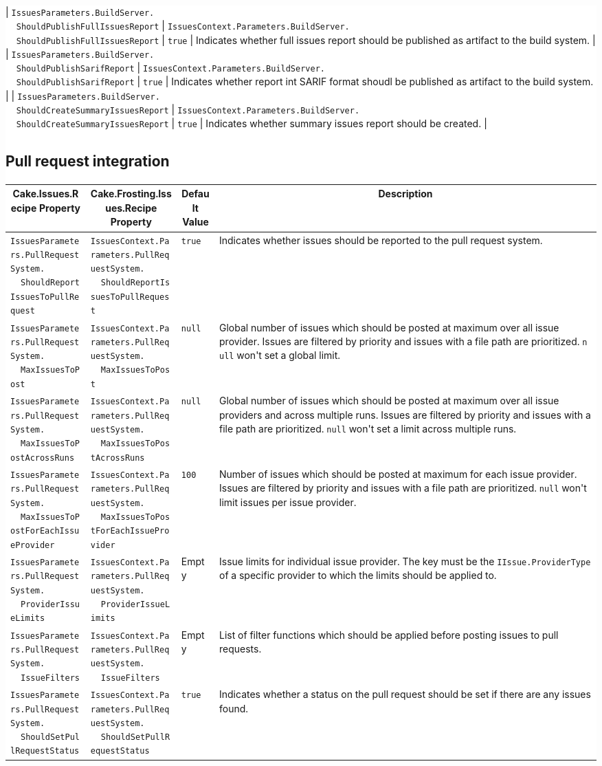 | `IssuesParameters.BuildServer.`<br/>&nbsp;&nbsp;&nbsp;&nbsp;`ShouldPublishFullIssuesReport`   | `IssuesContext.Parameters.BuildServer.`<br/>&nbsp;&nbsp;&nbsp;&nbsp;`ShouldPublishFullIssuesReport`   | `true`        | Indicates whether full issues report should be published as artifact to the build system.      |
| `IssuesParameters.BuildServer.`<br/>&nbsp;&nbsp;&nbsp;&nbsp;`ShouldPublishSarifReport`        | `IssuesContext.Parameters.BuildServer.`<br/>&nbsp;&nbsp;&nbsp;&nbsp;`ShouldPublishSarifReport`        | `true`        | Indicates whether report int SARIF format shoudl be published as artifact to the build system. |
| `IssuesParameters.BuildServer.`<br/>&nbsp;&nbsp;&nbsp;&nbsp;`ShouldCreateSummaryIssuesReport` | `IssuesContext.Parameters.BuildServer.`<br/>&nbsp;&nbsp;&nbsp;&nbsp;`ShouldCreateSummaryIssuesReport` | `true`        | Indicates whether summary issues report should be created.                                     |

## Pull request integration

| Cake.Issues.Recipe Property                                                                                                      | Cake.Frosting.Issues.Recipe Property                                                                                                     | Default Value | Description                                                                                                                                                                                                                              |
|----------------------------------------------------------------------------------------------------------------------------------|------------------------------------------------------------------------------------------------------------------------------------------|---------------|------------------------------------------------------------------------------------------------------------------------------------------------------------------------------------------------------------------------------------------|
| `IssuesParameters.PullRequestSystem.`<br/>&nbsp;&nbsp;&nbsp;&nbsp;`ShouldReportIssuesToPullRequest`                              | `IssuesContext.Parameters.PullRequestSystem.`<br/>&nbsp;&nbsp;&nbsp;&nbsp;`ShouldReportIssuesToPullRequest`                              | `true`        | Indicates whether issues should be reported to the pull request system.                                                                                                                                                                  |
| `IssuesParameters.PullRequestSystem.`<br/>&nbsp;&nbsp;&nbsp;&nbsp;`MaxIssuesToPost`                                              | `IssuesContext.Parameters.PullRequestSystem.`<br/>&nbsp;&nbsp;&nbsp;&nbsp;`MaxIssuesToPost`                                              | `null`        | Global number of issues which should be posted at maximum over all issue provider. Issues are filtered by priority and issues with a file path are prioritized. `null` won't set a global limit.                                         |
| `IssuesParameters.PullRequestSystem.`<br/>&nbsp;&nbsp;&nbsp;&nbsp;`MaxIssuesToPostAcrossRuns`                                    | `IssuesContext.Parameters.PullRequestSystem.`<br/>&nbsp;&nbsp;&nbsp;&nbsp;`MaxIssuesToPostAcrossRuns`                                    | `null`        | Global number of issues which should be posted at maximum over all issue providers and across multiple runs. Issues are filtered by priority and issues with a file path are prioritized. `null` won't set a limit across multiple runs. |
| `IssuesParameters.PullRequestSystem.`<br/>&nbsp;&nbsp;&nbsp;&nbsp;`MaxIssuesToPostForEachIssueProvider`                          | `IssuesContext.Parameters.PullRequestSystem.`<br/>&nbsp;&nbsp;&nbsp;&nbsp;`MaxIssuesToPostForEachIssueProvider`                          | `100`         | Number of issues which should be posted at maximum for each issue provider. Issues are filtered by priority and issues with a file path are prioritized. `null` won't limit issues per issue provider.                                   |
| `IssuesParameters.PullRequestSystem.`<br/>&nbsp;&nbsp;&nbsp;&nbsp;`ProviderIssueLimits`                                          | `IssuesContext.Parameters.PullRequestSystem.`<br/>&nbsp;&nbsp;&nbsp;&nbsp;`ProviderIssueLimits`                                          | Empty         | Issue limits for individual issue provider. The key must be the `IIssue.ProviderType` of a specific provider to which the limits should be applied to.                                                                                   |
| `IssuesParameters.PullRequestSystem.`<br/>&nbsp;&nbsp;&nbsp;&nbsp;`IssueFilters`                                                 | `IssuesContext.Parameters.PullRequestSystem.`<br/>&nbsp;&nbsp;&nbsp;&nbsp;`IssueFilters`                                                 | Empty         | List of filter functions which should be applied before posting issues to pull requests.                                                                                                                                                 |
| `IssuesParameters.PullRequestSystem.`<br/>&nbsp;&nbsp;&nbsp;&nbsp;`ShouldSetPullRequestStatus`                                   | `IssuesContext.Parameters.PullRequestSystem.`<br/>&nbsp;&nbsp;&nbsp;&nbsp;`ShouldSetPullRequestStatus`                                   | `true`        | Indicates whether a status on the pull request should be set if there are any issues found.                                                                                                                                              |